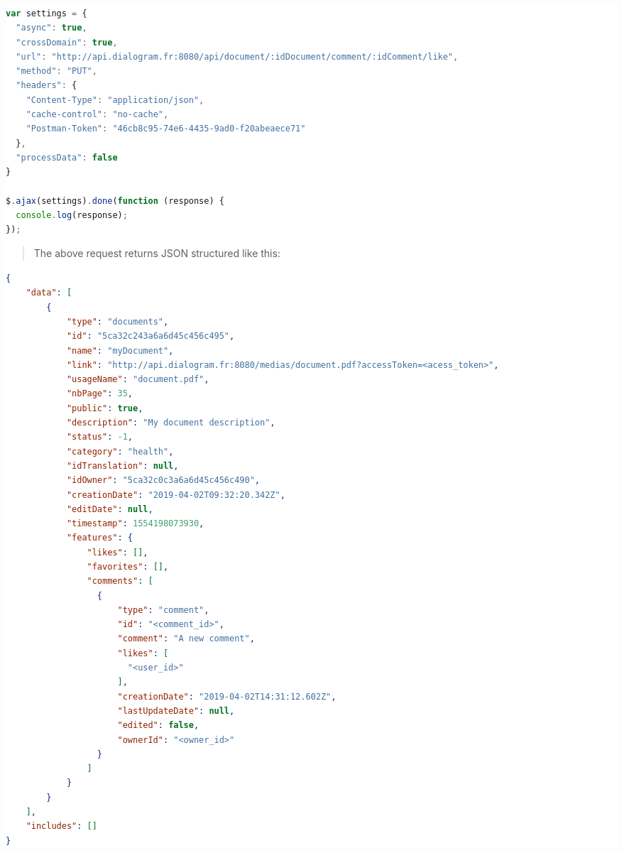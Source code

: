 ```javascript
var settings = {
  "async": true,
  "crossDomain": true,
  "url": "http://api.dialogram.fr:8080/api/document/:idDocument/comment/:idComment/like",
  "method": "PUT",
  "headers": {
    "Content-Type": "application/json",
    "cache-control": "no-cache",
    "Postman-Token": "46cb8c95-74e6-4435-9ad0-f20abeaece71"
  },
  "processData": false
}

$.ajax(settings).done(function (response) {
  console.log(response);
});
```

> The above request returns JSON structured like this:

```json
{
    "data": [
        {
            "type": "documents",
            "id": "5ca32c243a6a6d45c456c495",
            "name": "myDocument",
            "link": "http://api.dialogram.fr:8080/medias/document.pdf?accessToken=<acess_token>",
            "usageName": "document.pdf",
            "nbPage": 35,
            "public": true,
            "description": "My document description",
            "status": -1,
            "category": "health",
            "idTranslation": null,
            "idOwner": "5ca32c0c3a6a6d45c456c490",
            "creationDate": "2019-04-02T09:32:20.342Z",
            "editDate": null,
            "timestamp": 1554198073930,
            "features": {
                "likes": [],
                "favorites": [],
                "comments": [
                  {
                      "type": "comment",
                      "id": "<comment_id>",
                      "comment": "A new comment",
                      "likes": [
                        "<user_id>"
                      ],
                      "creationDate": "2019-04-02T14:31:12.602Z",
                      "lastUpdateDate": null,
                      "edited": false,
                      "ownerId": "<owner_id>"
                  }
                ]
            }
        }
    ],
    "includes": []
}
```
